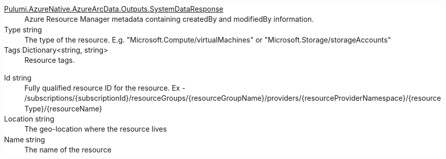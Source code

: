 </span>
        <span class="property-indicator"></span>
        <span class="property-type"><a href="#systemdataresponse">Pulumi.<wbr>Azure<wbr>Native.<wbr>Azure<wbr>Arc<wbr>Data.<wbr>Outputs.<wbr>System<wbr>Data<wbr>Response</a></span>
    </dt>
    <dd>Azure Resource Manager metadata containing createdBy and modifiedBy information.</dd><dt class="property-"
            title="">
        <span id="type_csharp">
<a data-swiftype-name="resource-property" data-swiftype-type="text" href="#type_csharp" style="color: inherit; text-decoration: inherit;">Type</a>
</span>
        <span class="property-indicator"></span>
        <span class="property-type">string</span>
    </dt>
    <dd>The type of the resource. E.g. &quot;Microsoft.Compute/virtualMachines&quot; or &quot;Microsoft.Storage/storageAccounts&quot;</dd><dt class="property-"
            title="">
        <span id="tags_csharp">
<a data-swiftype-name="resource-property" data-swiftype-type="text" href="#tags_csharp" style="color: inherit; text-decoration: inherit;">Tags</a>
</span>
        <span class="property-indicator"></span>
        <span class="property-type">Dictionary&lt;string, string&gt;</span>
    </dt>
    <dd>Resource tags.</dd></dl>
</pulumi-choosable>
</div>

<div>
<pulumi-choosable type="language" values="go">
<dl class="resources-properties"><dt class="property-"
            title="">
        <span id="id_go">
<a data-swiftype-name="resource-property" data-swiftype-type="text" href="#id_go" style="color: inherit; text-decoration: inherit;">Id</a>
</span>
        <span class="property-indicator"></span>
        <span class="property-type">string</span>
    </dt>
    <dd>Fully qualified resource ID for the resource. Ex - /subscriptions/{subscriptionId}/resourceGroups/{resourceGroupName}/providers/{resourceProviderNamespace}/{resourceType}/{resourceName}</dd><dt class="property-"
            title="">
        <span id="location_go">
<a data-swiftype-name="resource-property" data-swiftype-type="text" href="#location_go" style="color: inherit; text-decoration: inherit;">Location</a>
</span>
        <span class="property-indicator"></span>
        <span class="property-type">string</span>
    </dt>
    <dd>The geo-location where the resource lives</dd><dt class="property-"
            title="">
        <span id="name_go">
<a data-swiftype-name="resource-property" data-swiftype-type="text" href="#name_go" style="color: inherit; text-decoration: inherit;">Name</a>
</span>
        <span class="property-indicator"></span>
        <span class="property-type">string</span>
    </dt>
    <dd>The name of the resource</dd><dt class="property-"
            title="">
        <span id="properties_go">